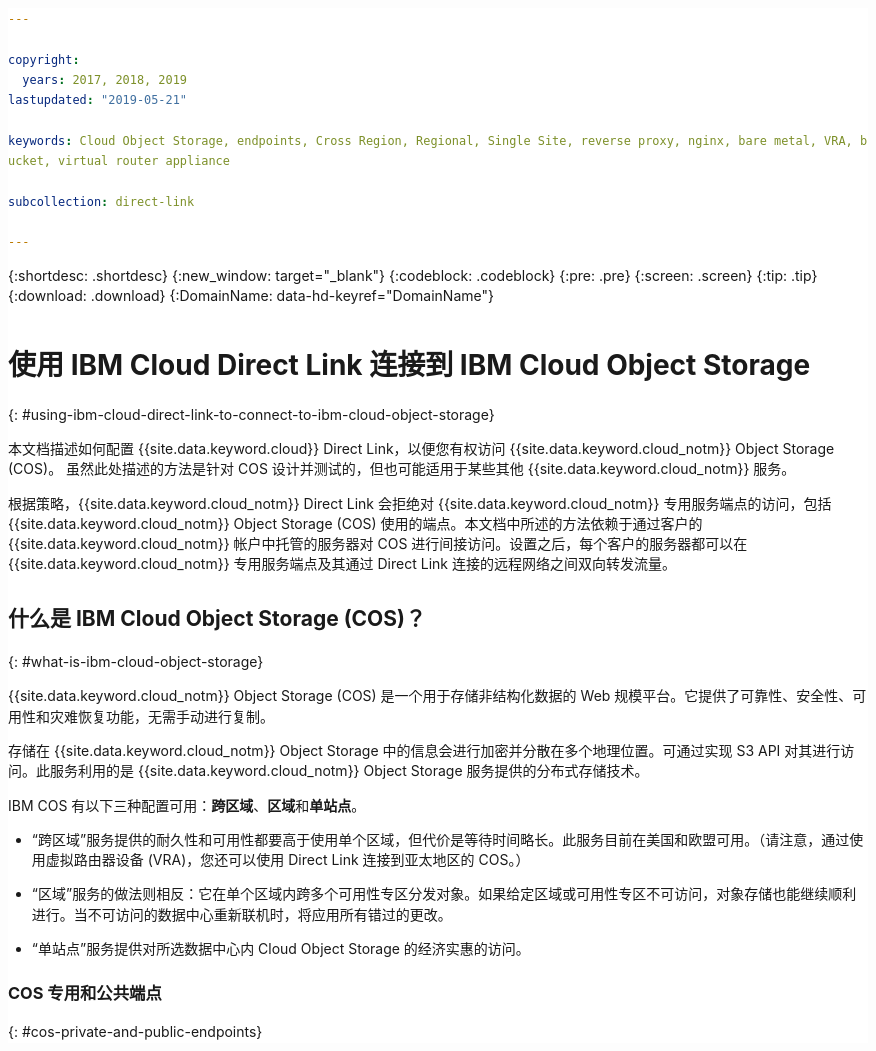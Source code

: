 ```yaml
---

copyright:
  years: 2017, 2018, 2019
lastupdated: "2019-05-21"

keywords: Cloud Object Storage, endpoints, Cross Region, Regional, Single Site, reverse proxy, nginx, bare metal, VRA, bucket, virtual router appliance

subcollection: direct-link

---
```


{:shortdesc: .shortdesc}
{:new_window: target="_blank"}
{:codeblock: .codeblock}
{:pre: .pre}
{:screen: .screen}
{:tip: .tip}
{:download: .download}
{:DomainName: data-hd-keyref="DomainName"}

# 使用 IBM Cloud Direct Link 连接到 IBM Cloud Object Storage
{: #using-ibm-cloud-direct-link-to-connect-to-ibm-cloud-object-storage}

本文档描述如何配置 {{site.data.keyword.cloud}} Direct Link，以便您有权访问 {{site.data.keyword.cloud_notm}} Object Storage (COS)。 虽然此处描述的方法是针对 COS 设计并测试的，但也可能适用于某些其他 {{site.data.keyword.cloud_notm}} 服务。

根据策略，{{site.data.keyword.cloud_notm}} Direct Link 会拒绝对 {{site.data.keyword.cloud_notm}} 专用服务端点的访问，包括 {{site.data.keyword.cloud_notm}} Object Storage (COS) 使用的端点。本文档中所述的方法依赖于通过客户的 {{site.data.keyword.cloud_notm}} 帐户中托管的服务器对 COS 进行间接访问。设置之后，每个客户的服务器都可以在 {{site.data.keyword.cloud_notm}} 专用服务端点及其通过 Direct Link 连接的远程网络之间双向转发流量。

## 什么是 IBM Cloud Object Storage (COS)？
{: #what-is-ibm-cloud-object-storage}

{{site.data.keyword.cloud_notm}} Object Storage (COS) 是一个用于存储非结构化数据的 Web 规模平台。它提供了可靠性、安全性、可用性和灾难恢复功能，无需手动进行复制。

存储在 {{site.data.keyword.cloud_notm}} Object Storage 中的信息会进行加密并分散在多个地理位置。可通过实现 S3 API 对其进行访问。此服务利用的是 {{site.data.keyword.cloud_notm}} Object Storage 服务提供的分布式存储技术。

IBM COS 有以下三种配置可用：**跨区域**、**区域**和**单站点**。

 * “跨区域”服务提供的耐久性和可用性都要高于使用单个区域，但代价是等待时间略长。此服务目前在美国和欧盟可用。（请注意，通过使用虚拟路由器设备 (VRA)，您还可以使用 Direct Link 连接到亚太地区的 COS。）

 * “区域”服务的做法则相反：它在单个区域内跨多个可用性专区分发对象。如果给定区域或可用性专区不可访问，对象存储也能继续顺利进行。当不可访问的数据中心重新联机时，将应用所有错过的更改。

 * “单站点”服务提供对所选数据中心内 Cloud Object Storage 的经济实惠的访问。

### COS 专用和公共端点
{: #cos-private-and-public-endpoints}
